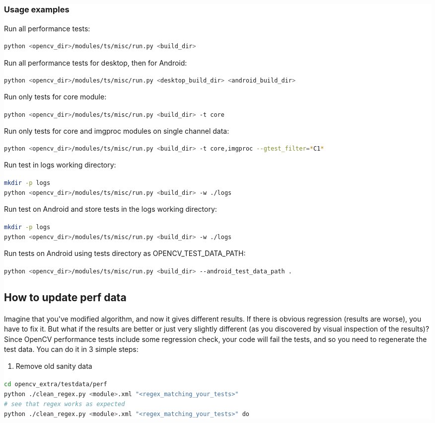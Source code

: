### Usage examples

Run all performance tests:

```.sh
python <opencv_dir>/modules/ts/misc/run.py <build_dir>
```

Run all performance tests for desktop, then for Android:

```.sh
python <opencv_dir>/modules/ts/misc/run.py <desktop_build_dir> <android_build_dir>
```

Run only tests for core module:

```.sh
python <opencv_dir>/modules/ts/misc/run.py <build_dir> -t core
```

Run only tests for core and imgproc modules on single channel data:

```.sh
python <opencv_dir>/modules/ts/misc/run.py <build_dir> -t core,imgproc --gtest_filter=*C1*
```

Run test in logs working directory:

```.sh
mkdir -p logs
python <opencv_dir>/modules/ts/misc/run.py <build_dir> -w ./logs
```

Run test on Android and store tests in the logs working directory:

```.sh
mkdir -p logs
python <opencv_dir>/modules/ts/misc/run.py <build_dir> -w ./logs
```

Run tests on Android using tests directory as OPENCV_TEST_DATA_PATH:

```.sh
python <opencv_dir>/modules/ts/misc/run.py <build_dir> --android_test_data_path .
```

How to update perf data
-----------------------

Imagine that you've modified algorithm, and now it gives different results. If there is obvious regression (results are worse), you have to fix it. But what if the results are better or just very slightly different (as you discovered by visual inspection of the results)? Since OpenCV performance tests include some regression check, your code will fail the tests, and so you need to regenerate the test data. You can do it in 3 simple steps:

1. Remove old sanity data

```.sh
cd opencv_extra/testdata/perf
python ./clean_regex.py <module>.xml "<regex_matching_your_tests>"
# see that regex works as expected
python ./clean_regex.py <module>.xml "<regex_matching_your_tests>" do
```
